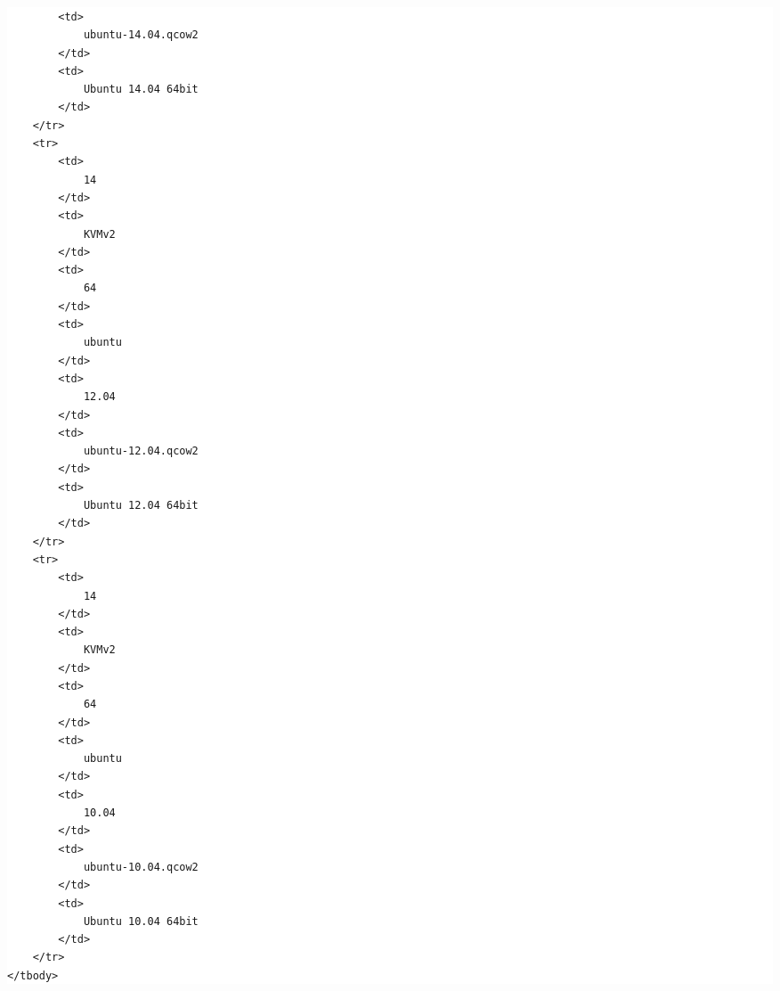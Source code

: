 			<td>
				ubuntu-14.04.qcow2
			</td>
			<td>
				Ubuntu 14.04 64bit 
			</td>
		</tr>
		<tr>
			<td>
				14
			</td>
			<td>
				KVMv2
			</td>
			<td>
				64
			</td>
			<td>
				ubuntu
			</td>
			<td>
				12.04
			</td>
			<td>
				ubuntu-12.04.qcow2
			</td>
			<td>
				Ubuntu 12.04 64bit 
			</td>
		</tr>
		<tr>
			<td>
				14
			</td>
			<td>
				KVMv2
			</td>
			<td>
				64
			</td>
			<td>
				ubuntu
			</td>
			<td>
				10.04
			</td>
			<td>
				ubuntu-10.04.qcow2
			</td>
			<td>
				Ubuntu 10.04 64bit 
			</td>
		</tr>
	</tbody>
</table>


